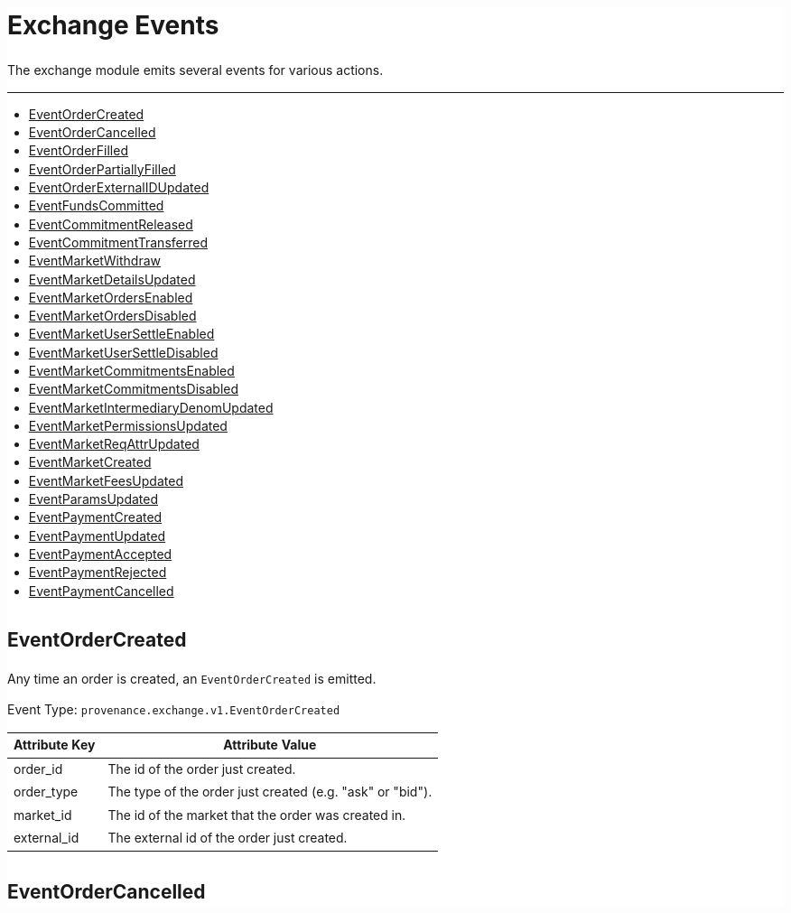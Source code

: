 # Exchange Events

The exchange module emits several events for various actions.

---

  - [EventOrderCreated](#eventordercreated)
  - [EventOrderCancelled](#eventordercancelled)
  - [EventOrderFilled](#eventorderfilled)
  - [EventOrderPartiallyFilled](#eventorderpartiallyfilled)
  - [EventOrderExternalIDUpdated](#eventorderexternalidupdated)
  - [EventFundsCommitted](#eventfundscommitted)
  - [EventCommitmentReleased](#eventcommitmentreleased)
  - [EventCommitmentTransferred](#eventcommitmenttransferred)
  - [EventMarketWithdraw](#eventmarketwithdraw)
  - [EventMarketDetailsUpdated](#eventmarketdetailsupdated)
  - [EventMarketOrdersEnabled](#eventmarketordersenabled)
  - [EventMarketOrdersDisabled](#eventmarketordersdisabled)
  - [EventMarketUserSettleEnabled](#eventmarketusersettleenabled)
  - [EventMarketUserSettleDisabled](#eventmarketusersettledisabled)
  - [EventMarketCommitmentsEnabled](#eventmarketcommitmentsenabled)
  - [EventMarketCommitmentsDisabled](#eventmarketcommitmentsdisabled)
  - [EventMarketIntermediaryDenomUpdated](#eventmarketintermediarydenomupdated)
  - [EventMarketPermissionsUpdated](#eventmarketpermissionsupdated)
  - [EventMarketReqAttrUpdated](#eventmarketreqattrupdated)
  - [EventMarketCreated](#eventmarketcreated)
  - [EventMarketFeesUpdated](#eventmarketfeesupdated)
  - [EventParamsUpdated](#eventparamsupdated)
  - [EventPaymentCreated](#eventpaymentcreated)
  - [EventPaymentUpdated](#eventpaymentupdated)
  - [EventPaymentAccepted](#eventpaymentaccepted)
  - [EventPaymentRejected](#eventpaymentrejected)
  - [EventPaymentCancelled](#eventpaymentcancelled)


## EventOrderCreated

Any time an order is created, an `EventOrderCreated` is emitted.

Event Type: `provenance.exchange.v1.EventOrderCreated`

| Attribute Key | Attribute Value                                           |
|---------------|-----------------------------------------------------------|
| order_id      | The id of the order just created.                         |
| order_type    | The type of the order just created (e.g. "ask" or "bid"). |
| market_id     | The id of the market that the order was created in.       |
| external_id   | The external id of the order just created.                |


## EventOrderCancelled
